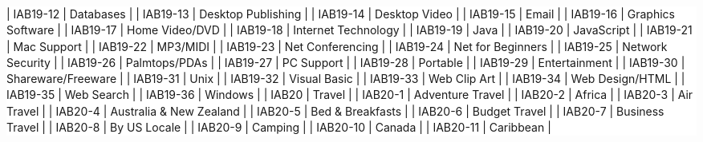 | IAB19-12 | Databases                         |
| IAB19-13 | Desktop Publishing                |
| IAB19-14 | Desktop Video                     |
| IAB19-15 | Email                             |
| IAB19-16 | Graphics Software                 |
| IAB19-17 | Home Video/DVD                    |
| IAB19-18 | Internet Technology               |
| IAB19-19 | Java                              |
| IAB19-20 | JavaScript                        |
| IAB19-21 | Mac Support                       |
| IAB19-22 | MP3/MIDI                          |
| IAB19-23 | Net Conferencing                  |
| IAB19-24 | Net for Beginners                 |
| IAB19-25 | Network Security                  |
| IAB19-26 | Palmtops/PDAs                     |
| IAB19-27 | PC Support                        |
| IAB19-28 | Portable                          |
| IAB19-29 | Entertainment                     |
| IAB19-30 | Shareware/Freeware                |
| IAB19-31 | Unix                              |
| IAB19-32 | Visual Basic                      |
| IAB19-33 | Web Clip Art                      |
| IAB19-34 | Web Design/HTML                   |
| IAB19-35 | Web Search                        |
| IAB19-36 | Windows                           |
| IAB20    | Travel                            |
| IAB20-1  | Adventure Travel                  |
| IAB20-2  | Africa                            |
| IAB20-3  | Air Travel                        |
| IAB20-4  | Australia & New Zealand           |
| IAB20-5  | Bed & Breakfasts                  |
| IAB20-6  | Budget Travel                     |
| IAB20-7  | Business Travel                   |
| IAB20-8  | By US Locale                      |
| IAB20-9  | Camping                           |
| IAB20-10 | Canada                            |
| IAB20-11 | Caribbean                         |